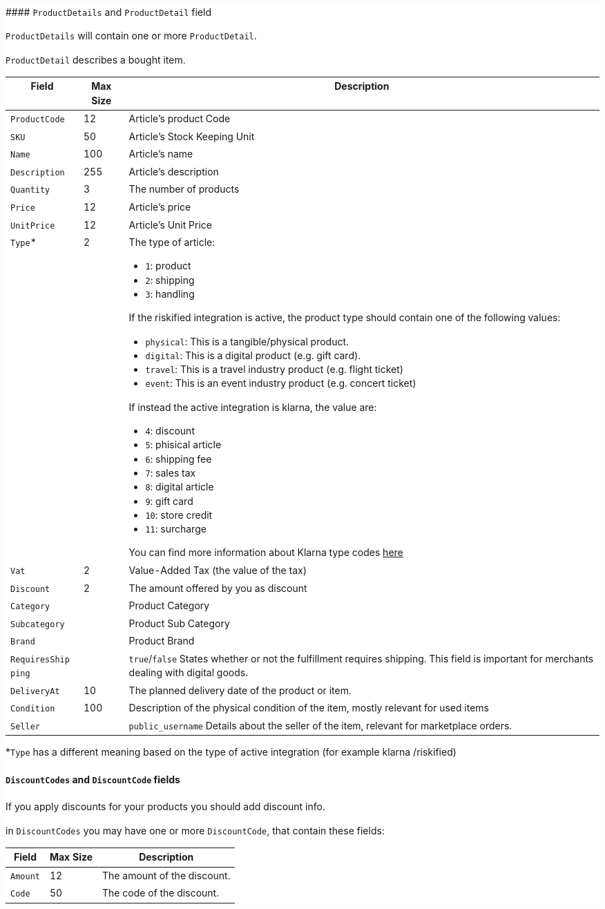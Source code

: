 
#### `ProductDetails` and `ProductDetail` field 

`ProductDetails` will contain one or more `ProductDetail`. 

`ProductDetail` describes a bought item.

| Field | Max Size | Description |
| ----- | -------- | ----------- |
| `ProductCode`  | 12  | Article’s product Code
| `SKU`  | 50  | Article’s Stock Keeping Unit
| `Name`   | 100 | Article’s name
| `Description`  | 255 | Article’s description
| `Quantity` | 3   | The number of products
| `Price` | 12  | Article’s price
| `UnitPrice` | 12  | Article’s Unit Price
| `Type`* | 2   | The type of article: <ul><li>`1`: product</li><li>`2`: shipping</li><li>`3`: handling</li></ul>If the riskified integration is active, the product type should contain one of the following values:<ul><li>`physical`: This is a tangible/physical product.</li><li>`digital`: This is a digital product (e.g. gift card).</li><li>`travel`: This is a travel industry product (e.g. flight ticket)</li><li>`event`: This is an event industry product (e.g. concert ticket)</li></ul>If instead the active integration is klarna, the value are:<ul><li>`4`: discount</li><li>`5`: phisical article</li><li>`6`: shipping fee</li><li>`7`: sales tax</li><li>`8`: digital article</li><li>`9`: gift card</li><li>`10`: store credit</li><li>`11`: surcharge</li></ul>You can find more information about Klarna type codes [here](https://docs.gestpay.it/soap/alternative-payments/klarna/#product-type)
| `Vat` | 2   | Value-Added Tax (the value of the tax)
| `Discount` | 2   | The amount offered by you as discount 
| `Category` |     | Product Category
| `Subcategory`  |     | Product Sub Category                
| `Brand` |     | Product Brand                       
| `RequiresShipping` |     | `true`/`false` States whether or not the fulfillment requires shipping. This field is important for merchants dealing with digital goods. |
| `DeliveryAt` | 10  | The planned delivery date of the product or item.
| `Condition` | 100 | Description of the physical condition of the item, mostly relevant for used items
| `Seller` |     | `public_username` Details about the seller of the item, relevant for marketplace orders.
*`Type` has a different meaning based on the type of active integration (for example klarna /riskified)



#### `DiscountCodes` and `DiscountCode` fields

If you apply discounts for your products you should add discount info.

in `DiscountCodes` you may have one or more `DiscountCode`, that contain these fields: 

| Field | Max Size | Description |
| ----- | -------- | ----------- |
| `Amount` | 12 | The amount of the discount. |
| `Code`   | 50 | The code of the discount.   |
